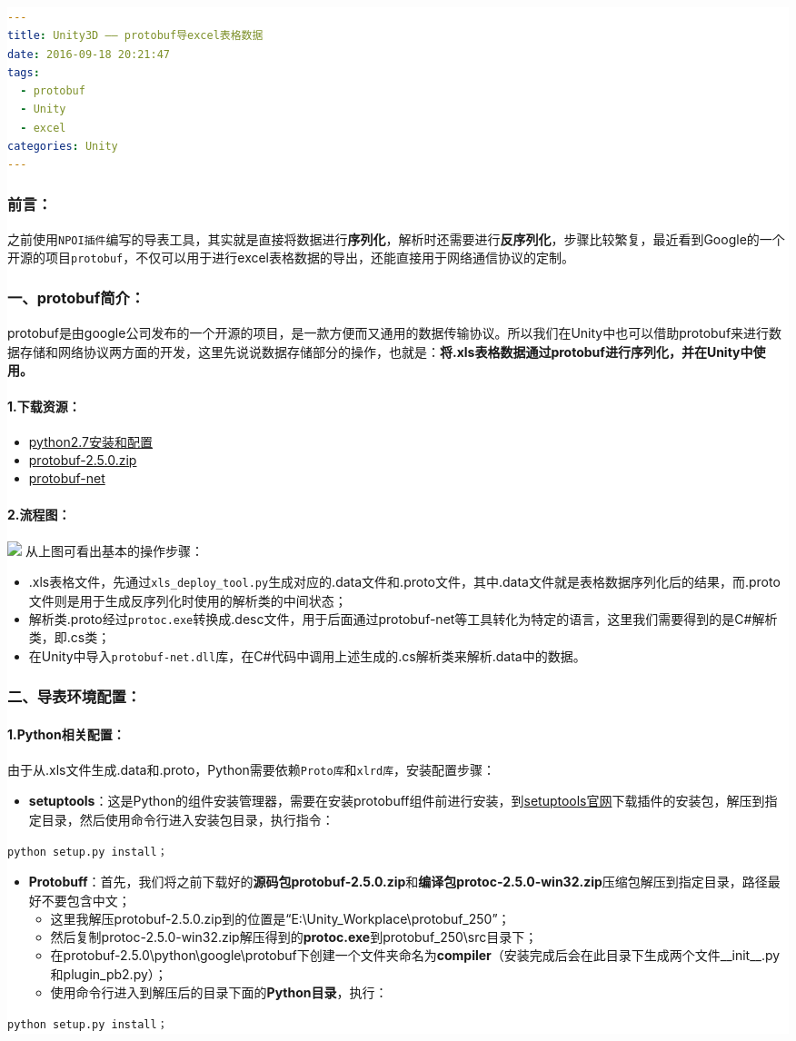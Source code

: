 ```yaml
---
title: Unity3D —— protobuf导excel表格数据
date: 2016-09-18 20:21:47
tags: 
  - protobuf
  - Unity
  - excel
categories: Unity
---
```


### 前言：

之前使用``NPOI插件``编写的导表工具，其实就是直接将数据进行**序列化**，解析时还需要进行**反序列化**，步骤比较繁复，最近看到Google的一个开源的项目``protobuf``，不仅可以用于进行excel表格数据的导出，还能直接用于网络通信协议的定制。

### 一、protobuf简介：

protobuf是由google公司发布的一个开源的项目，是一款方便而又通用的数据传输协议。所以我们在Unity中也可以借助protobuf来进行数据存储和网络协议两方面的开发，这里先说说数据存储部分的操作，也就是：**将.xls表格数据通过protobuf进行序列化，并在Unity中使用。**



#### 1.下载资源：
- [python2.7安装和配置](http://blog.csdn.net/linshuhe1/article/details/52056864)
- [protobuf-2.5.0.zip](http://pan.baidu.com/s/1kVk5LhP)
- [protobuf-net](https://github.com/mgravell/protobuf-net)

#### 2.流程图：
![](http://img.blog.csdn.net/20160818164221144)
从上图可看出基本的操作步骤：

- .xls表格文件，先通过``xls_deploy_tool.py``生成对应的.data文件和.proto文件，其中.data文件就是表格数据序列化后的结果，而.proto文件则是用于生成反序列化时使用的解析类的中间状态；
- 解析类.proto经过``protoc.exe``转换成.desc文件，用于后面通过protobuf-net等工具转化为特定的语言，这里我们需要得到的是C#解析类，即.cs类；
- 在Unity中导入``protobuf-net.dll``库，在C#代码中调用上述生成的.cs解析类来解析.data中的数据。

### 二、导表环境配置：
#### 1.Python相关配置：
由于从.xls文件生成.data和.proto，Python需要依赖``Proto库``和``xlrd库``，安装配置步骤：
        
- **setuptools**：这是Python的组件安装管理器，需要在安装protobuff组件前进行安装，到[setuptools官网](https://pypi.python.org/pypi/setuptools#downloads)下载插件的安装包，解压到指定目录，然后使用命令行进入安装包目录，执行指令：
```bash
python setup.py install；
```

- **Protobuff**：首先，我们将之前下载好的**源码包protobuf-2.5.0.zip**和**编译包protoc-2.5.0-win32.zip**压缩包解压到指定目录，路径最好不要包含中文；
   - 这里我解压protobuf-2.5.0.zip到的位置是“E:\Unity_Workplace\protobuf_250”；
   - 然后复制protoc-2.5.0-win32.zip解压得到的**protoc.exe**到protobuf_250\src目录下；
   - 在protobuf-2.5.0\python\google\protobuf下创建一个文件夹命名为**compiler**（安装完成后会在此目录下生成两个文件__init__.py和plugin_pb2.py）；
   - 使用命令行进入到解压后的目录下面的**Python目录**，执行：
```bash 
python setup.py install；
```
